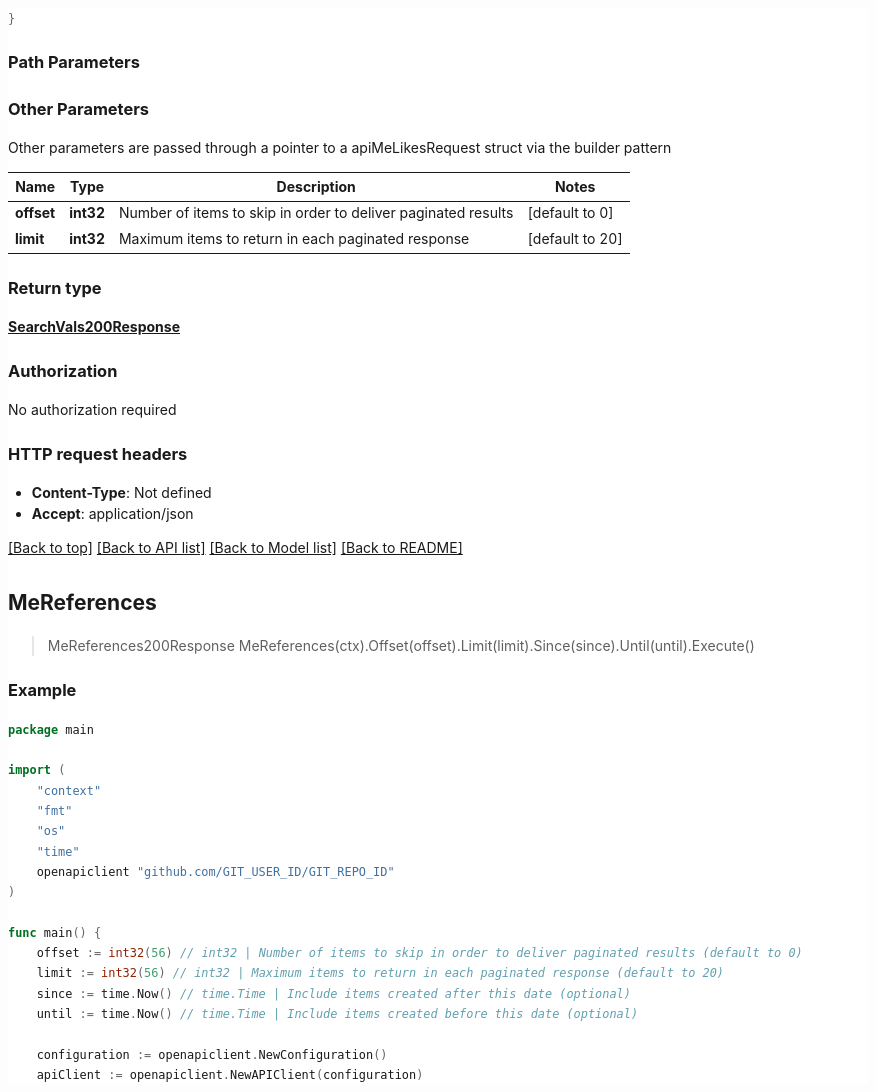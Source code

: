 ```go
}
```

### Path Parameters



### Other Parameters

Other parameters are passed through a pointer to a apiMeLikesRequest struct via the builder pattern


Name | Type | Description  | Notes
------------- | ------------- | ------------- | -------------
 **offset** | **int32** | Number of items to skip in order to deliver paginated results | [default to 0]
 **limit** | **int32** | Maximum items to return in each paginated response | [default to 20]

### Return type

[**SearchVals200Response**](SearchVals200Response.md)

### Authorization

No authorization required

### HTTP request headers

- **Content-Type**: Not defined
- **Accept**: application/json

[[Back to top]](#) [[Back to API list]](../README.md#documentation-for-api-endpoints)
[[Back to Model list]](../README.md#documentation-for-models)
[[Back to README]](../README.md)


## MeReferences

> MeReferences200Response MeReferences(ctx).Offset(offset).Limit(limit).Since(since).Until(until).Execute()





### Example

```go
package main

import (
	"context"
	"fmt"
	"os"
    "time"
	openapiclient "github.com/GIT_USER_ID/GIT_REPO_ID"
)

func main() {
	offset := int32(56) // int32 | Number of items to skip in order to deliver paginated results (default to 0)
	limit := int32(56) // int32 | Maximum items to return in each paginated response (default to 20)
	since := time.Now() // time.Time | Include items created after this date (optional)
	until := time.Now() // time.Time | Include items created before this date (optional)

	configuration := openapiclient.NewConfiguration()
	apiClient := openapiclient.NewAPIClient(configuration)
```